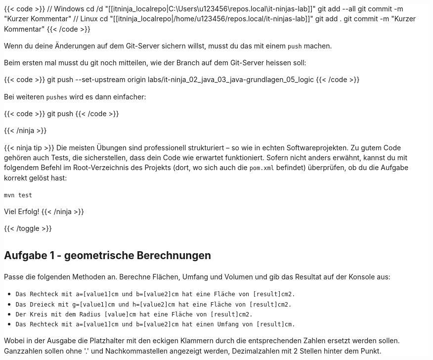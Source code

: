 {{< code >}}
// Windows
cd /d "[[itninja_localrepo|C:\Users\u123456\repos.local\it-ninjas-lab]]"
git add --all
git commit -m "Kurzer Kommentar"
// Linux
cd "[[itninja_localrepo|/home/u123456/repos.local/it-ninjas-lab]]"
git add .
git commit -m "Kurzer Kommentar"
{{< /code >}}

Wenn du deine Änderungen auf dem Git-Server sichern willst, musst du das mit einem `push` machen.

Beim ersten mal musst du git noch mitteilen, wie der Branch auf dem Git-Server heissen soll:

{{< code >}}
git push --set-upstream origin labs/it-ninja_02_java_03_java-grundlagen_05_logic
{{< /code >}}

Bei weiteren `pushes` wird es dann einfacher:

{{< code >}}
git push
{{< /code >}}

{{< /ninja >}}

{{< ninja tip >}}
Die meisten Übungen sind professionell strukturiert – so wie in echten Softwareprojekten. Zu gutem Code gehören auch
Tests, die sicherstellen, dass dein Code wie erwartet funktioniert. Sofern nicht anders erwähnt, kannst du mit
folgendem Befehl im Root-Verzeichnis des Projekts (dort, wo sich auch die `pom.xml` befindet) überprüfen, ob du die
Aufgabe korrekt gelöst hast:

```bash
mvn test
```

Viel Erfolg!
{{< /ninja >}}

{{< /toggle >}}

## Aufgabe 1 - geometrische Berechnungen

Passe die folgenden Methoden an. Berechne Flächen, Umfang und Volumen und gib das Resultat auf der Konsole aus:

- `Das Rechteck mit a=[value1]cm und b=[value2]cm hat eine Fläche von [result]cm2.`
- `Das Dreieck mit g=[value1]cm und h=[value2]cm hat eine Fläche von [result]cm2.`
- `Der Kreis mit dem Radius [value]cm hat eine Fläche von [result]cm2.`
- `Das Rechteck mit a=[value1]cm und b=[value2]cm hat einen Umfang von [result]cm.`

Wobei in der Ausgabe die Platzhalter mit den eckigen Klammern durch die entsprechenden Zahlen ersetzt werden sollen.
Ganzzahlen sollen ohne '.' und Nachkommastellen angezeigt werden, Dezimalzahlen mit 2 Stellen hinter dem Punkt.
